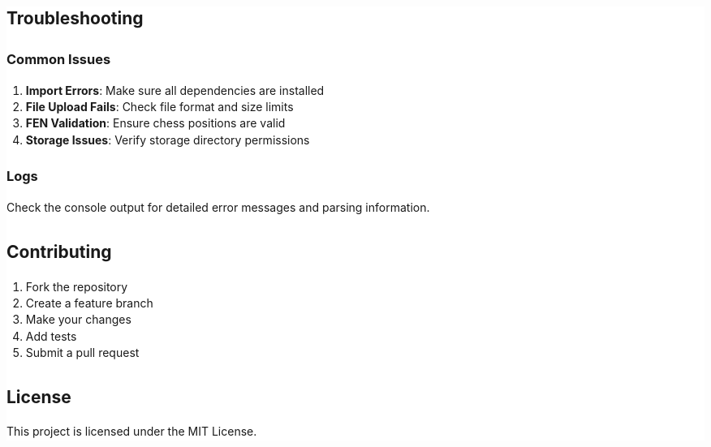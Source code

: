 ## Troubleshooting

### Common Issues
1. **Import Errors**: Make sure all dependencies are installed
2. **File Upload Fails**: Check file format and size limits
3. **FEN Validation**: Ensure chess positions are valid
4. **Storage Issues**: Verify storage directory permissions

### Logs
Check the console output for detailed error messages and parsing information.

## Contributing

1. Fork the repository
2. Create a feature branch
3. Make your changes
4. Add tests
5. Submit a pull request

## License

This project is licensed under the MIT License.
